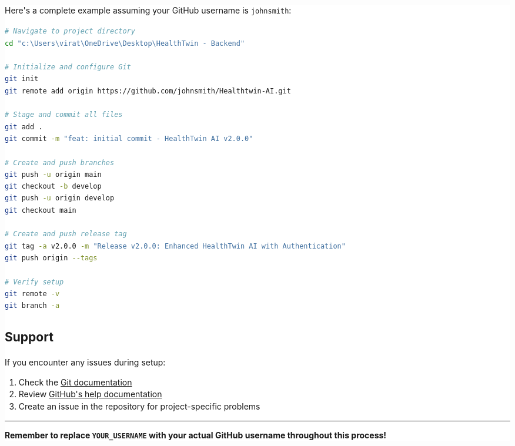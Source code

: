 Here's a complete example assuming your GitHub username is `johnsmith`:

```bash
# Navigate to project directory
cd "c:\Users\virat\OneDrive\Desktop\HealthTwin - Backend"

# Initialize and configure Git
git init
git remote add origin https://github.com/johnsmith/Healthtwin-AI.git

# Stage and commit all files
git add .
git commit -m "feat: initial commit - HealthTwin AI v2.0.0"

# Create and push branches
git push -u origin main
git checkout -b develop
git push -u origin develop
git checkout main

# Create and push release tag
git tag -a v2.0.0 -m "Release v2.0.0: Enhanced HealthTwin AI with Authentication"
git push origin --tags

# Verify setup
git remote -v
git branch -a
```

## Support

If you encounter any issues during setup:

1. Check the [Git documentation](https://git-scm.com/doc)
2. Review [GitHub's help documentation](https://docs.github.com/)
3. Create an issue in the repository for project-specific problems

---

**Remember to replace `YOUR_USERNAME` with your actual GitHub username throughout this process!**
